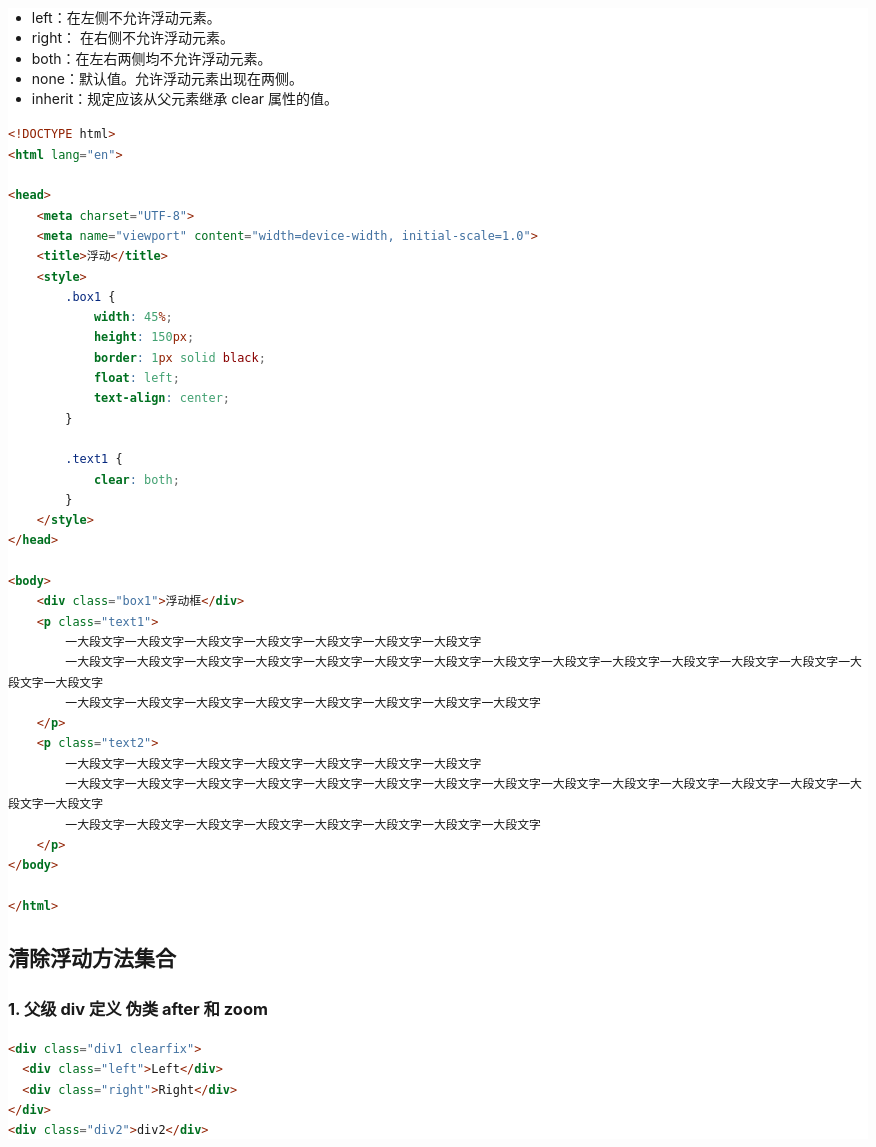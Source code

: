 - left：在左侧不允许浮动元素。
- right： 在右侧不允许浮动元素。
- both：在左右两侧均不允许浮动元素。
- none：默认值。允许浮动元素出现在两侧。
- inherit：规定应该从父元素继承 clear 属性的值。

```html
<!DOCTYPE html>
<html lang="en">

<head>
    <meta charset="UTF-8">
    <meta name="viewport" content="width=device-width, initial-scale=1.0">
    <title>浮动</title>
    <style>
        .box1 {
            width: 45%;
            height: 150px;
            border: 1px solid black;
            float: left;
            text-align: center;
        }

        .text1 {
            clear: both;
        }
    </style>
</head>

<body>
    <div class="box1">浮动框</div>
    <p class="text1">
        一大段文字一大段文字一大段文字一大段文字一大段文字一大段文字一大段文字
        一大段文字一大段文字一大段文字一大段文字一大段文字一大段文字一大段文字一大段文字一大段文字一大段文字一大段文字一大段文字一大段文字一大段文字一大段文字
        一大段文字一大段文字一大段文字一大段文字一大段文字一大段文字一大段文字一大段文字
    </p>
    <p class="text2">
        一大段文字一大段文字一大段文字一大段文字一大段文字一大段文字一大段文字
        一大段文字一大段文字一大段文字一大段文字一大段文字一大段文字一大段文字一大段文字一大段文字一大段文字一大段文字一大段文字一大段文字一大段文字一大段文字
        一大段文字一大段文字一大段文字一大段文字一大段文字一大段文字一大段文字一大段文字
    </p>
</body>

</html>
```

## 清除浮动方法集合

### 1. 父级 div 定义 伪类 after 和 zoom

```html
<div class="div1 clearfix">
  <div class="left">Left</div>
  <div class="right">Right</div>
</div>
<div class="div2">div2</div>
```
